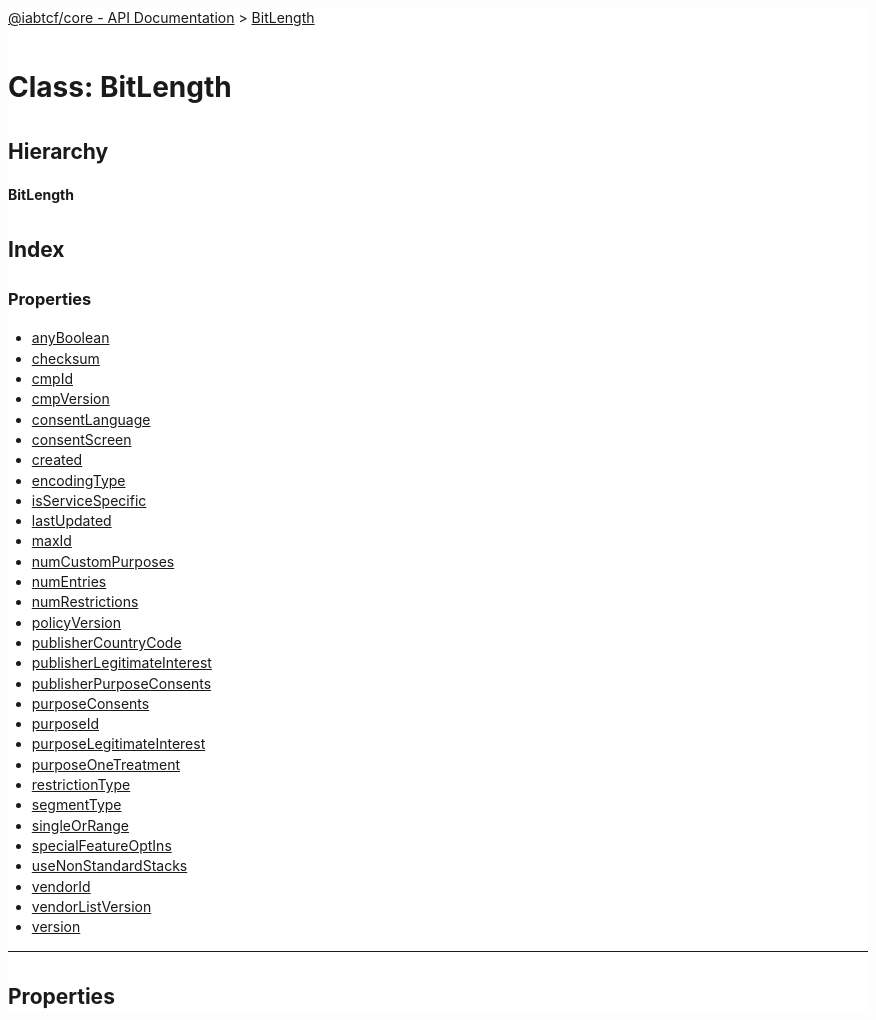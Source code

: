 [@iabtcf/core - API Documentation](../README.md) > [BitLength](../classes/_iabtcf_core___api_documentation.bitlength.md)

# Class: BitLength

## Hierarchy

**BitLength**

## Index

### Properties

* [anyBoolean](_iabtcf_core___api_documentation.bitlength.md#anyboolean)
* [checksum](_iabtcf_core___api_documentation.bitlength.md#checksum)
* [cmpId](_iabtcf_core___api_documentation.bitlength.md#cmpid)
* [cmpVersion](_iabtcf_core___api_documentation.bitlength.md#cmpversion)
* [consentLanguage](_iabtcf_core___api_documentation.bitlength.md#consentlanguage)
* [consentScreen](_iabtcf_core___api_documentation.bitlength.md#consentscreen)
* [created](_iabtcf_core___api_documentation.bitlength.md#created)
* [encodingType](_iabtcf_core___api_documentation.bitlength.md#encodingtype)
* [isServiceSpecific](_iabtcf_core___api_documentation.bitlength.md#isservicespecific)
* [lastUpdated](_iabtcf_core___api_documentation.bitlength.md#lastupdated)
* [maxId](_iabtcf_core___api_documentation.bitlength.md#maxid)
* [numCustomPurposes](_iabtcf_core___api_documentation.bitlength.md#numcustompurposes)
* [numEntries](_iabtcf_core___api_documentation.bitlength.md#numentries)
* [numRestrictions](_iabtcf_core___api_documentation.bitlength.md#numrestrictions)
* [policyVersion](_iabtcf_core___api_documentation.bitlength.md#policyversion)
* [publisherCountryCode](_iabtcf_core___api_documentation.bitlength.md#publishercountrycode)
* [publisherLegitimateInterest](_iabtcf_core___api_documentation.bitlength.md#publisherlegitimateinterest)
* [publisherPurposeConsents](_iabtcf_core___api_documentation.bitlength.md#publisherpurposeconsents)
* [purposeConsents](_iabtcf_core___api_documentation.bitlength.md#purposeconsents)
* [purposeId](_iabtcf_core___api_documentation.bitlength.md#purposeid)
* [purposeLegitimateInterest](_iabtcf_core___api_documentation.bitlength.md#purposelegitimateinterest)
* [purposeOneTreatment](_iabtcf_core___api_documentation.bitlength.md#purposeonetreatment)
* [restrictionType](_iabtcf_core___api_documentation.bitlength.md#restrictiontype)
* [segmentType](_iabtcf_core___api_documentation.bitlength.md#segmenttype)
* [singleOrRange](_iabtcf_core___api_documentation.bitlength.md#singleorrange)
* [specialFeatureOptIns](_iabtcf_core___api_documentation.bitlength.md#specialfeatureoptins)
* [useNonStandardStacks](_iabtcf_core___api_documentation.bitlength.md#usenonstandardstacks)
* [vendorId](_iabtcf_core___api_documentation.bitlength.md#vendorid)
* [vendorListVersion](_iabtcf_core___api_documentation.bitlength.md#vendorlistversion)
* [version](_iabtcf_core___api_documentation.bitlength.md#version)

---

## Properties
